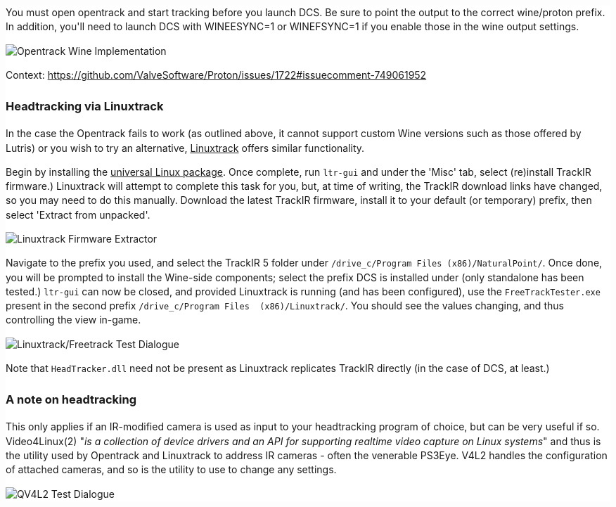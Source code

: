 You must open opentrack and start tracking before you launch DCS. Be sure to
point the output to the correct wine/proton prefix. In addition, you'll need to
launch DCS with WINEESYNC=1 or WINEFSYNC=1 if you enable those in the wine
output settings.

![Opentrack Wine Implementation](images/opentrackwine.png)

Context: https://github.com/ValveSoftware/Proton/issues/1722#issuecomment-749061952

### Headtracking via Linuxtrack

In the case the Opentrack fails to work (as outlined above, it cannot support custom Wine versions
such as those offered by Lutris) or you wish to try an alternative, [Linuxtrack](https://github.com/uglyDwarf/linuxtrack/) 
offers similar functionality. 

Begin by installing the [universal Linux package](https://github.com/uglyDwarf/linuxtrack/wiki/universal-Linuxtrack-package).
Once complete, run `ltr-gui` and under the 'Misc' tab, select (re)install TrackIR firmware.) Linuxtrack
will attempt to complete this task for you, but, at time of writing, the TrackIR download links have changed, so
you may need to do this manually. Download the latest TrackIR firmware, install it to your default (or
temporary) prefix, then select 'Extract from unpacked'.

![Linuxtrack Firmware Extractor](images/linuxtrackextractor.png)

Navigate to the prefix you used, and select the TrackIR 5 folder under `/drive_c/Program Files (x86)/NaturalPoint/`. 
Once done, you will be prompted to install the Wine-side components; select the prefix DCS is installed under
(only standalone has been tested.) `ltr-gui` can now be closed, and provided Linuxtrack is running
(and has been configured), use the `FreeTrackTester.exe` present in the second prefix `/drive_c/Program Files 
(x86)/Linuxtrack/`. You should see the values changing, and thus controlling the view in-game.

![Linuxtrack/Freetrack Test Dialogue](images/linuxtrackfreetracktest.png)

Note that `HeadTracker.dll` need not be present as Linuxtrack replicates TrackIR directly (in the case of DCS, at least.)

### A note on headtracking

This only applies if an IR-modified camera is used as input to your headtracking program of choice, but can be very useful if 
so. Video4Linux(2) "*is a collection of device drivers and an API for supporting realtime video capture on Linux systems*" 
and thus is the utility used by Opentrack and Linuxtrack to address IR cameras - often the venerable PS3Eye. V4L2 handles the 
configuration of attached cameras, and so is the utility to use to change any settings.

![QV4L2 Test Dialogue](images/V4L2test.png)
